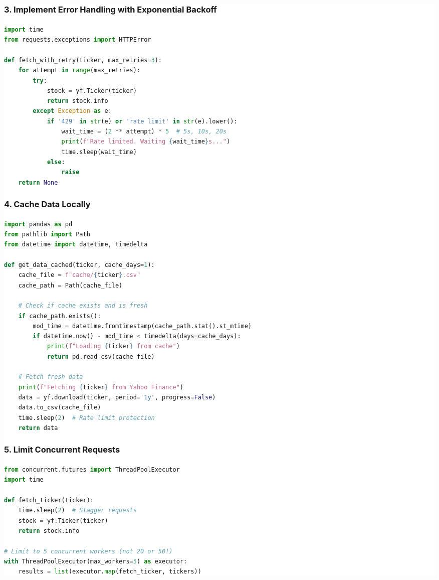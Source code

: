### 3. **Implement Error Handling with Exponential Backoff**

```python
import time
from requests.exceptions import HTTPError

def fetch_with_retry(ticker, max_retries=3):
    for attempt in range(max_retries):
        try:
            stock = yf.Ticker(ticker)
            return stock.info
        except Exception as e:
            if '429' in str(e) or 'rate limit' in str(e).lower():
                wait_time = (2 ** attempt) * 5  # 5s, 10s, 20s
                print(f"Rate limited. Waiting {wait_time}s...")
                time.sleep(wait_time)
            else:
                raise
    return None
```

### 4. **Cache Data Locally**

```python
import pandas as pd
from pathlib import Path
from datetime import datetime, timedelta

def get_data_cached(ticker, cache_days=1):
    cache_file = f"cache/{ticker}.csv"
    cache_path = Path(cache_file)

    # Check if cache exists and is fresh
    if cache_path.exists():
        mod_time = datetime.fromtimestamp(cache_path.stat().st_mtime)
        if datetime.now() - mod_time < timedelta(days=cache_days):
            print(f"Loading {ticker} from cache")
            return pd.read_csv(cache_file)

    # Fetch fresh data
    print(f"Fetching {ticker} from Yahoo Finance")
    data = yf.download(ticker, period='1y', progress=False)
    data.to_csv(cache_file)
    time.sleep(2)  # Rate limit protection
    return data
```

### 5. **Limit Concurrent Requests**

```python
from concurrent.futures import ThreadPoolExecutor
import time

def fetch_ticker(ticker):
    time.sleep(2)  # Stagger requests
    stock = yf.Ticker(ticker)
    return stock.info

# Limit to 5 concurrent workers (not 20 or 50!)
with ThreadPoolExecutor(max_workers=5) as executor:
    results = list(executor.map(fetch_ticker, tickers))
```
